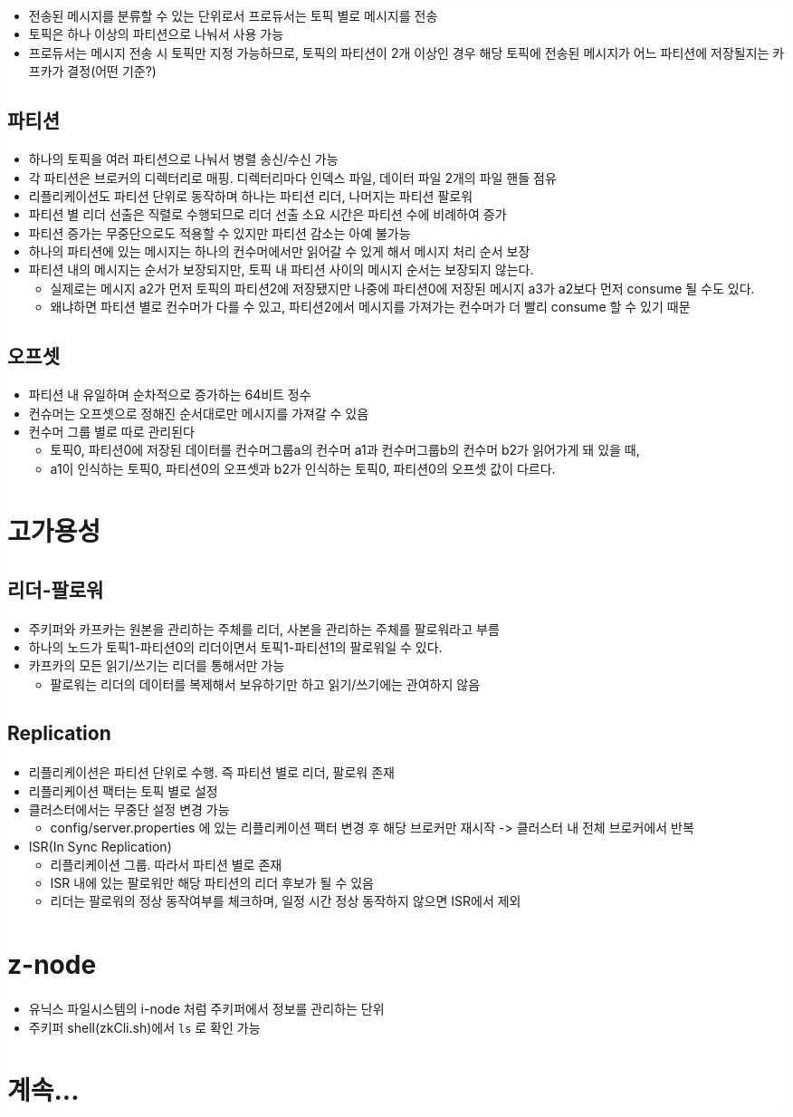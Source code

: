 - 전송된 메시지를 분류할 수 있는 단위로서 프로듀서는 토픽 별로 메시지를 전송
- 토픽은 하나 이상의 파티션으로 나눠서 사용 가능
- 프로듀서는 메시지 전송 시 토픽만 지정 가능하므로, 토픽의 파티션이 2개 이상인 경우 해당 토픽에 전송된 메시지가 어느 파티션에 저장될지는 카프카가 결정(어떤 기준?)

## 파티션

- 하나의 토픽을 여러 파티션으로 나눠서 병렬 송신/수신 가능
- 각 파티션은 브로커의 디렉터리로 매핑. 디렉터리마다 인덱스 파일, 데이터 파일 2개의 파일 핸들 점유
- 리플리케이션도 파티션 단위로 동작하며 하나는 파티션 리더, 나머지는 파티션 팔로워
- 파티션 별 리더 선출은 직렬로 수행되므로 리더 선출 소요 시간은 파티션 수에 비례하여 증가
- 파티션 증가는 무중단으로도 적용할 수 있지만 파티션 감소는 아예 불가능
- 하나의 파티션에 있는 메시지는 하나의 컨수머에서만 읽어갈 수 있게 해서 메시지 처리 순서 보장
- 파티션 내의 메시지는 순서가 보장되지만, 토픽 내 파티션 사이의 메시지 순서는 보장되지 않는다.
  - 실제로는 메시지 a2가 먼저 토픽의 파티션2에 저장됐지만 나중에 파티션0에 저장된 메시지 a3가 a2보다 먼저 consume 될 수도 있다.
  - 왜냐하면 파티션 별로 컨수머가 다를 수 있고, 파티션2에서 메시지를 가져가는 컨수머가 더 빨리 consume 할 수 있기 때문

## 오프셋

- 파티션 내 유일하며 순차적으로 증가하는 64비트 정수
- 컨슈머는 오프셋으로 정해진 순서대로만 메시지를 가져갈 수 있음
- 컨수머 그룹 별로 따로 관리된다
  - 토픽0, 파티션0에 저장된 데이터를 컨수머그룹a의 컨수머 a1과 컨수머그룹b의 컨수머 b2가 읽어가게 돼 있을 때,
  - a1이 인식하는 토픽0, 파티션0의 오프셋과 b2가 인식하는 토픽0, 파티션0의 오프셋 값이 다르다.


# 고가용성

## 리더-팔로워

- 주키퍼와 카프카는 원본을 관리하는 주체를 리더, 사본을 관리하는 주체를 팔로워라고 부름
- 하나의 노드가 토픽1-파티션0의 리더이면서 토픽1-파티션1의 팔로워일 수 있다.
- 카프카의 모든 읽기/쓰기는 리더를 통해서만 가능
    - 팔로워는 리더의 데이터를 복제해서 보유하기만 하고 읽기/쓰기에는 관여하지 않음

## Replication

- 리플리케이션은 파티션 단위로 수행. 즉 파티션 별로 리더, 팔로워 존재
- 리플리케이션 팩터는 토픽 별로 설정
- 클러스터에서는 무중단 설정 변경 가능
    - config/server.properties 에 있는 리플리케이션 팩터 변경 후 해당 브로커만 재시작 -> 클러스터 내 전체 브로커에서 반복
- ISR(In Sync Replication)
    - 리플리케이션 그룹. 따라서 파티션 별로 존재
    - ISR 내에 있는 팔로워만 해당 파티션의 리더 후보가 될 수 있음
    - 리더는 팔로워의 정상 동작여부를 체크하며, 일정 시간 정상 동작하지 않으면 ISR에서 제외

# z-node

- 유닉스 파일시스템의 i-node 처럼 주키퍼에서 정보를 관리하는 단위
- 주키퍼 shell(zkCli.sh)에서 `ls` 로 확인 가능

# 계속...
